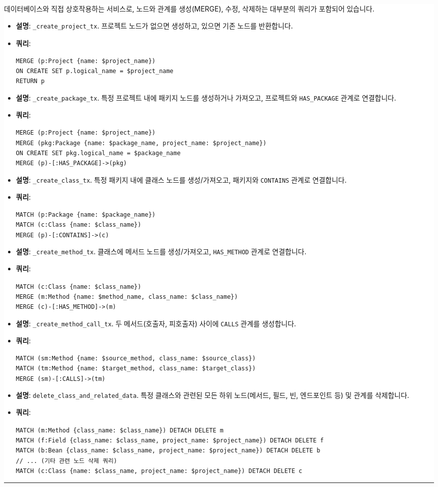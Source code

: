 데이터베이스와 직접 상호작용하는 서비스로, 노드와 관계를 생성(MERGE), 수정, 삭제하는 대부분의 쿼리가 포함되어 있습니다.

-   **설명**: `_create_project_tx`. 프로젝트 노드가 없으면 생성하고, 있으면 기존 노드를 반환합니다.
-   **쿼리**:
    ```cypher
    MERGE (p:Project {name: $project_name})
    ON CREATE SET p.logical_name = $project_name
    RETURN p
    ```

-   **설명**: `_create_package_tx`. 특정 프로젝트 내에 패키지 노드를 생성하거나 가져오고, 프로젝트와 `HAS_PACKAGE` 관계로 연결합니다.
-   **쿼리**:
    ```cypher
    MERGE (p:Project {name: $project_name})
    MERGE (pkg:Package {name: $package_name, project_name: $project_name})
    ON CREATE SET pkg.logical_name = $package_name
    MERGE (p)-[:HAS_PACKAGE]->(pkg)
    ```

-   **설명**: `_create_class_tx`. 특정 패키지 내에 클래스 노드를 생성/가져오고, 패키지와 `CONTAINS` 관계로 연결합니다.
-   **쿼리**:
    ```cypher
    MATCH (p:Package {name: $package_name})
    MATCH (c:Class {name: $class_name})
    MERGE (p)-[:CONTAINS]->(c)
    ```

-   **설명**: `_create_method_tx`. 클래스에 메서드 노드를 생성/가져오고, `HAS_METHOD` 관계로 연결합니다.
-   **쿼리**:
    ```cypher
    MATCH (c:Class {name: $class_name})
    MERGE (m:Method {name: $method_name, class_name: $class_name})
    MERGE (c)-[:HAS_METHOD]->(m)
    ```

-   **설명**: `_create_method_call_tx`. 두 메서드(호출자, 피호출자) 사이에 `CALLS` 관계를 생성합니다.
-   **쿼리**:
    ```cypher
    MATCH (sm:Method {name: $source_method, class_name: $source_class})
    MATCH (tm:Method {name: $target_method, class_name: $target_class})
    MERGE (sm)-[:CALLS]->(tm)
    ```

-   **설명**: `delete_class_and_related_data`. 특정 클래스와 관련된 모든 하위 노드(메서드, 필드, 빈, 엔드포인트 등) 및 관계를 삭제합니다.
-   **쿼리**:
    ```cypher
    MATCH (m:Method {class_name: $class_name}) DETACH DELETE m
    MATCH (f:Field {class_name: $class_name, project_name: $project_name}) DETACH DELETE f
    MATCH (b:Bean {class_name: $class_name, project_name: $project_name}) DETACH DELETE b
    // ... (기타 관련 노드 삭제 쿼리)
    MATCH (c:Class {name: $class_name, project_name: $project_name}) DETACH DELETE c
    ```

---

